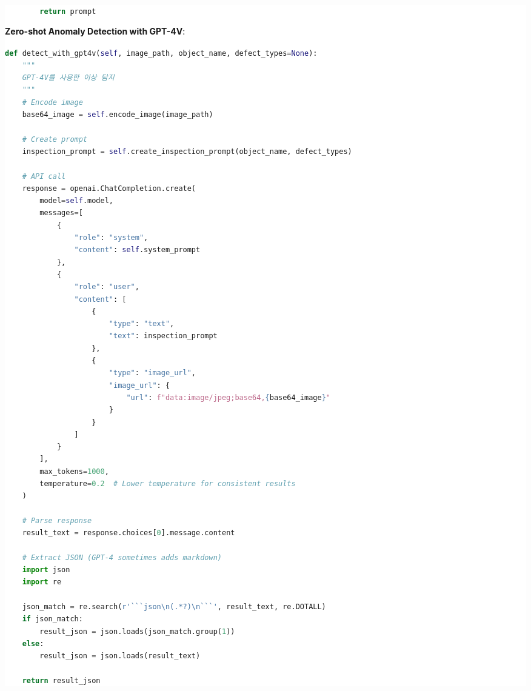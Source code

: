 ```python
        return prompt
```

**Zero-shot Anomaly Detection with GPT-4V**:
```python
def detect_with_gpt4v(self, image_path, object_name, defect_types=None):
    """
    GPT-4V를 사용한 이상 탐지
    """
    # Encode image
    base64_image = self.encode_image(image_path)
    
    # Create prompt
    inspection_prompt = self.create_inspection_prompt(object_name, defect_types)
    
    # API call
    response = openai.ChatCompletion.create(
        model=self.model,
        messages=[
            {
                "role": "system",
                "content": self.system_prompt
            },
            {
                "role": "user",
                "content": [
                    {
                        "type": "text",
                        "text": inspection_prompt
                    },
                    {
                        "type": "image_url",
                        "image_url": {
                            "url": f"data:image/jpeg;base64,{base64_image}"
                        }
                    }
                ]
            }
        ],
        max_tokens=1000,
        temperature=0.2  # Lower temperature for consistent results
    )
    
    # Parse response
    result_text = response.choices[0].message.content
    
    # Extract JSON (GPT-4 sometimes adds markdown)
    import json
    import re
    
    json_match = re.search(r'```json\n(.*?)\n```', result_text, re.DOTALL)
    if json_match:
        result_json = json.loads(json_match.group(1))
    else:
        result_json = json.loads(result_text)
    
    return result_json
```
